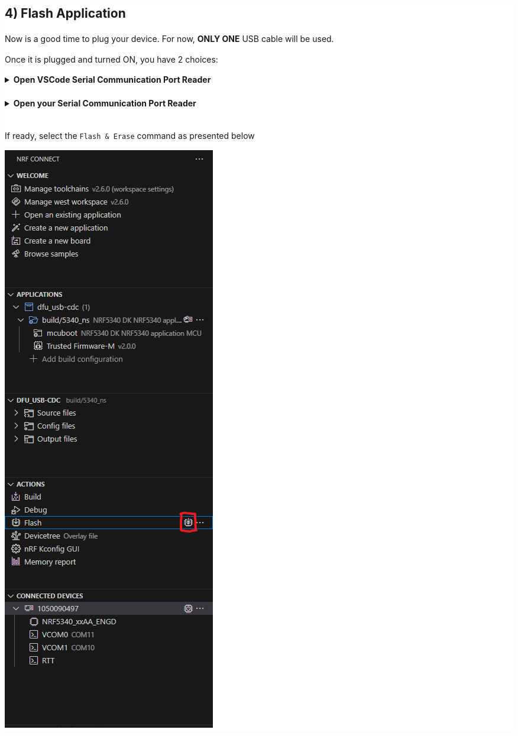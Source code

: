 ## 4) Flash Application

Now is a good time to plug your device.
For now, **ONLY ONE** USB cable will be used.

Once it is plugged and turned ON, you have 2 choices:

<details><summary><b>Open VSCode Serial Communication Port Reader</b></summary></details>
</br>
<details><summary><b>Open your Serial Communication Port Reader</b></summary></details>
</br>

If ready, select the `Flash & Erase` command as presented below

![Picture of nRF for VSCode with the place to click higlighted](img/NCS/USB/flash.png)
